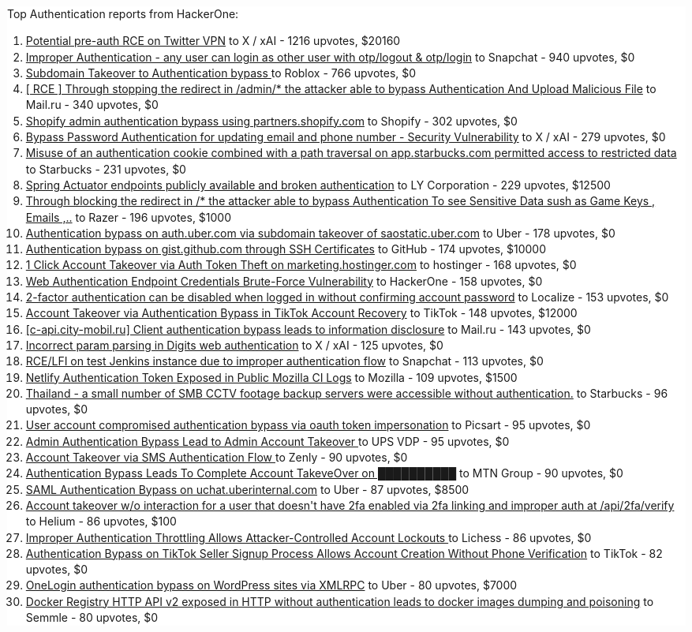 Top Authentication reports from HackerOne:

1. [Potential pre-auth RCE on Twitter VPN](https://hackerone.com/reports/591295) to X / xAI - 1216 upvotes, $20160
2. [Improper Authentication - any user can login as other user with otp/logout & otp/login](https://hackerone.com/reports/921780) to Snapchat - 940 upvotes, $0
3. [Subdomain Takeover to Authentication bypass ](https://hackerone.com/reports/335330) to Roblox - 766 upvotes, $0
4. [[ RCE ] Through stopping the redirect in /admin/* the attacker able to bypass Authentication And Upload Malicious File](https://hackerone.com/reports/683957) to Mail.ru - 340 upvotes, $0
5. [Shopify admin authentication bypass using partners.shopify.com](https://hackerone.com/reports/270981) to Shopify - 302 upvotes, $0
6. [Bypass Password Authentication for updating email and phone number - Security Vulnerability](https://hackerone.com/reports/770504) to X / xAI - 279 upvotes, $0
7. [Misuse of an authentication cookie combined with a path traversal on app.starbucks.com permitted access to restricted data](https://hackerone.com/reports/876295) to Starbucks - 231 upvotes, $0
8. [Spring Actuator endpoints publicly available and broken authentication](https://hackerone.com/reports/838635) to LY Corporation - 229 upvotes, $12500
9. [Through blocking the redirect in /* the attacker able to bypass Authentication To see Sensitive Data sush as Game Keys , Emails ,..](https://hackerone.com/reports/736273) to Razer - 196 upvotes, $1000
10. [Authentication bypass on auth.uber.com via subdomain takeover of saostatic.uber.com](https://hackerone.com/reports/219205) to Uber - 178 upvotes, $0
11. [Authentication bypass on gist.github.com through SSH Certificates](https://hackerone.com/reports/1901040) to GitHub - 174 upvotes, $10000
12. [1 Click Account Takeover via Auth Token Theft on marketing.hostinger.com](https://hackerone.com/reports/3081691) to hostinger  - 168 upvotes, $0
13. [Web Authentication Endpoint Credentials Brute-Force Vulnerability](https://hackerone.com/reports/127844) to HackerOne - 158 upvotes, $0
14. [2-factor authentication can be disabled when logged in without confirming account password](https://hackerone.com/reports/783258) to Localize - 153 upvotes, $0
15. [Account Takeover via Authentication Bypass in TikTok Account Recovery](https://hackerone.com/reports/2443228) to TikTok - 148 upvotes, $12000
16. [[c-api.city-mobil.ru] Client authentication bypass leads to information disclosure](https://hackerone.com/reports/772118) to Mail.ru - 143 upvotes, $0
17. [Incorrect param parsing in Digits web authentication](https://hackerone.com/reports/126522) to X / xAI - 125 upvotes, $0
18. [RCE/LFI on test Jenkins instance due to improper authentication flow](https://hackerone.com/reports/258117) to Snapchat - 113 upvotes, $0
19. [Netlify Authentication Token Exposed in Public Mozilla CI Logs](https://hackerone.com/reports/2915647) to Mozilla - 109 upvotes, $1500
20. [Thailand - a small number of SMB CCTV footage backup servers were accessible without authentication.](https://hackerone.com/reports/417360) to Starbucks - 96 upvotes, $0
21. [User account compromised authentication bypass via oauth token impersonation](https://hackerone.com/reports/739321) to Picsart - 95 upvotes, $0
22. [Admin Authentication Bypass Lead to Admin Account Takeover ](https://hackerone.com/reports/1490470) to UPS VDP - 95 upvotes, $0
23. [Account Takeover via SMS Authentication Flow ](https://hackerone.com/reports/1245762) to Zenly - 90 upvotes, $0
24. [Authentication Bypass Leads To  Complete Account TakeveOver on ██████████](https://hackerone.com/reports/1709881) to MTN Group - 90 upvotes, $0
25. [SAML Authentication Bypass on uchat.uberinternal.com](https://hackerone.com/reports/223014) to Uber - 87 upvotes, $8500
26. [Account takeover w/o interaction for a user that doesn't have 2fa enabled via 2fa linking and improper auth at /api/2fa/verify](https://hackerone.com/reports/810880) to Helium - 86 upvotes, $100
27. [Improper Authentication Throttling Allows Attacker-Controlled Account Lockouts ](https://hackerone.com/reports/3160210) to Lichess - 86 upvotes, $0
28. [Authentication Bypass on TikTok Seller Signup Process Allows Account Creation Without Phone Verification](https://hackerone.com/reports/2286745) to TikTok - 82 upvotes, $0
29. [OneLogin authentication bypass on WordPress sites via XMLRPC](https://hackerone.com/reports/138869) to Uber - 80 upvotes, $7000
30. [Docker Registry HTTP API v2 exposed in HTTP without authentication leads to docker images dumping and poisoning](https://hackerone.com/reports/347296) to Semmle - 80 upvotes, $0